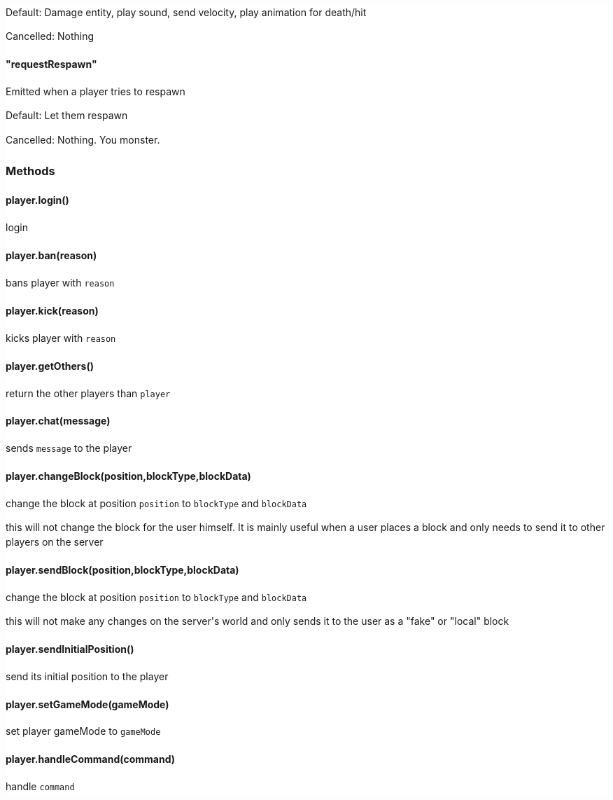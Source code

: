 Default: Damage entity, play sound, send velocity, play animation for death/hit

Cancelled: Nothing

#### "requestRespawn"

Emitted when a player tries to respawn

Default: Let them respawn

Cancelled: Nothing. You monster.

### Methods

#### player.login()

login

#### player.ban(reason)

bans player with `reason`

#### player.kick(reason)

kicks player with `reason`

#### player.getOthers()

return the other players than `player`

#### player.chat(message)

sends `message` to the player

#### player.changeBlock(position,blockType,blockData)

change the block at position `position` to `blockType` and `blockData`

this will not change the block for the user himself. It is mainly useful when a user places a block 
and only needs to send it to other players on the server

#### player.sendBlock(position,blockType,blockData)

change the block at position `position` to `blockType` and `blockData`

this will not make any changes on the server's world and only sends it to the user as a "fake" or "local" block

#### player.sendInitialPosition()

send its initial position to the player

#### player.setGameMode(gameMode)

set player gameMode to `gameMode`

#### player.handleCommand(command)

handle `command`
